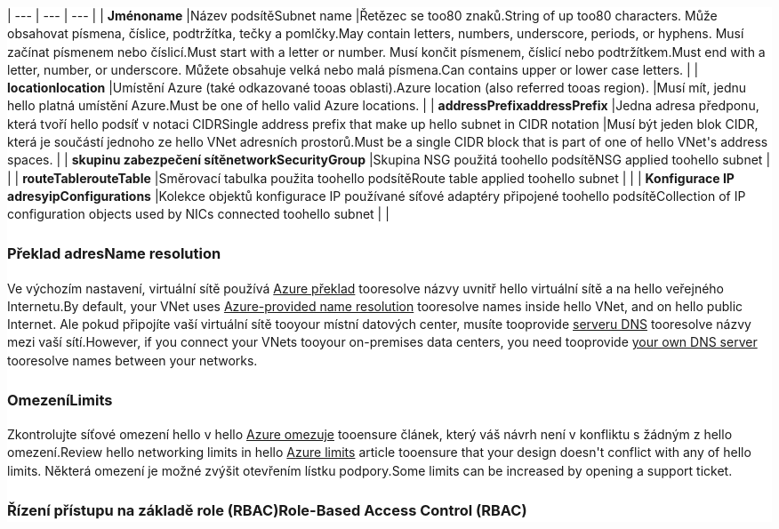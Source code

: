 | --- | --- | --- |
| <span data-ttu-id="a7805-171">**Jméno**</span><span class="sxs-lookup"><span data-stu-id="a7805-171">**name**</span></span> |<span data-ttu-id="a7805-172">Název podsítě</span><span class="sxs-lookup"><span data-stu-id="a7805-172">Subnet name</span></span> |<span data-ttu-id="a7805-173">Řetězec se too80 znaků.</span><span class="sxs-lookup"><span data-stu-id="a7805-173">String of up too80 characters.</span></span> <span data-ttu-id="a7805-174">Může obsahovat písmena, číslice, podtržítka, tečky a pomlčky.</span><span class="sxs-lookup"><span data-stu-id="a7805-174">May contain letters, numbers, underscore, periods, or hyphens.</span></span> <span data-ttu-id="a7805-175">Musí začínat písmenem nebo číslicí.</span><span class="sxs-lookup"><span data-stu-id="a7805-175">Must start with a letter or number.</span></span> <span data-ttu-id="a7805-176">Musí končit písmenem, číslicí nebo podtržítkem.</span><span class="sxs-lookup"><span data-stu-id="a7805-176">Must end with a letter, number, or underscore.</span></span> <span data-ttu-id="a7805-177">Můžete obsahuje velká nebo malá písmena.</span><span class="sxs-lookup"><span data-stu-id="a7805-177">Can contains upper or lower case letters.</span></span> |
| <span data-ttu-id="a7805-178">**location**</span><span class="sxs-lookup"><span data-stu-id="a7805-178">**location**</span></span> |<span data-ttu-id="a7805-179">Umístění Azure (také odkazované tooas oblasti).</span><span class="sxs-lookup"><span data-stu-id="a7805-179">Azure location (also referred tooas region).</span></span> |<span data-ttu-id="a7805-180">Musí mít, jednu hello platná umístění Azure.</span><span class="sxs-lookup"><span data-stu-id="a7805-180">Must be one of hello valid Azure locations.</span></span> |
| <span data-ttu-id="a7805-181">**addressPrefix**</span><span class="sxs-lookup"><span data-stu-id="a7805-181">**addressPrefix**</span></span> |<span data-ttu-id="a7805-182">Jedna adresa předponu, která tvoří hello podsíť v notaci CIDR</span><span class="sxs-lookup"><span data-stu-id="a7805-182">Single address prefix that make up hello subnet in CIDR notation</span></span> |<span data-ttu-id="a7805-183">Musí být jeden blok CIDR, která je součástí jednoho ze hello VNet adresních prostorů.</span><span class="sxs-lookup"><span data-stu-id="a7805-183">Must be a single CIDR block that is part of one of hello VNet's address spaces.</span></span> |
| <span data-ttu-id="a7805-184">**skupinu zabezpečení sítě**</span><span class="sxs-lookup"><span data-stu-id="a7805-184">**networkSecurityGroup**</span></span> |<span data-ttu-id="a7805-185">Skupina NSG použitá toohello podsítě</span><span class="sxs-lookup"><span data-stu-id="a7805-185">NSG applied toohello subnet</span></span> | |
| <span data-ttu-id="a7805-186">**routeTable**</span><span class="sxs-lookup"><span data-stu-id="a7805-186">**routeTable**</span></span> |<span data-ttu-id="a7805-187">Směrovací tabulka použita toohello podsítě</span><span class="sxs-lookup"><span data-stu-id="a7805-187">Route table applied toohello subnet</span></span> | |
| <span data-ttu-id="a7805-188">**Konfigurace IP adresy**</span><span class="sxs-lookup"><span data-stu-id="a7805-188">**ipConfigurations**</span></span> |<span data-ttu-id="a7805-189">Kolekce objektů konfigurace IP používané síťové adaptéry připojené toohello podsítě</span><span class="sxs-lookup"><span data-stu-id="a7805-189">Collection of IP configuration objects used by NICs connected toohello subnet</span></span> | |

### <a name="name-resolution"></a><span data-ttu-id="a7805-190">Překlad adres</span><span class="sxs-lookup"><span data-stu-id="a7805-190">Name resolution</span></span>
<span data-ttu-id="a7805-191">Ve výchozím nastavení, virtuální sítě používá [Azure překlad](virtual-networks-name-resolution-for-vms-and-role-instances.md) tooresolve názvy uvnitř hello virtuální sítě a na hello veřejného Internetu.</span><span class="sxs-lookup"><span data-stu-id="a7805-191">By default, your VNet uses [Azure-provided name resolution](virtual-networks-name-resolution-for-vms-and-role-instances.md) tooresolve names inside hello VNet, and on hello public Internet.</span></span> <span data-ttu-id="a7805-192">Ale pokud připojíte vaší virtuální sítě tooyour místní datových center, musíte tooprovide [serveru DNS](virtual-networks-name-resolution-for-vms-and-role-instances.md) tooresolve názvy mezi vaší sítí.</span><span class="sxs-lookup"><span data-stu-id="a7805-192">However, if you connect your VNets tooyour on-premises data centers, you need tooprovide [your own DNS server](virtual-networks-name-resolution-for-vms-and-role-instances.md) tooresolve names between your networks.</span></span>  

### <a name="limits"></a><span data-ttu-id="a7805-193">Omezení</span><span class="sxs-lookup"><span data-stu-id="a7805-193">Limits</span></span>
<span data-ttu-id="a7805-194">Zkontrolujte síťové omezení hello v hello [Azure omezuje](../azure-subscription-service-limits.md#networking-limits) tooensure článek, který váš návrh není v konfliktu s žádným z hello omezení.</span><span class="sxs-lookup"><span data-stu-id="a7805-194">Review hello networking limits in hello [Azure limits](../azure-subscription-service-limits.md#networking-limits) article tooensure that your design doesn't conflict with any of hello limits.</span></span> <span data-ttu-id="a7805-195">Některá omezení je možné zvýšit otevřením lístku podpory.</span><span class="sxs-lookup"><span data-stu-id="a7805-195">Some limits can be increased by opening a support ticket.</span></span>

### <a name="role-based-access-control-rbac"></a><span data-ttu-id="a7805-196">Řízení přístupu na základě role (RBAC)</span><span class="sxs-lookup"><span data-stu-id="a7805-196">Role-Based Access Control (RBAC)</span></span>